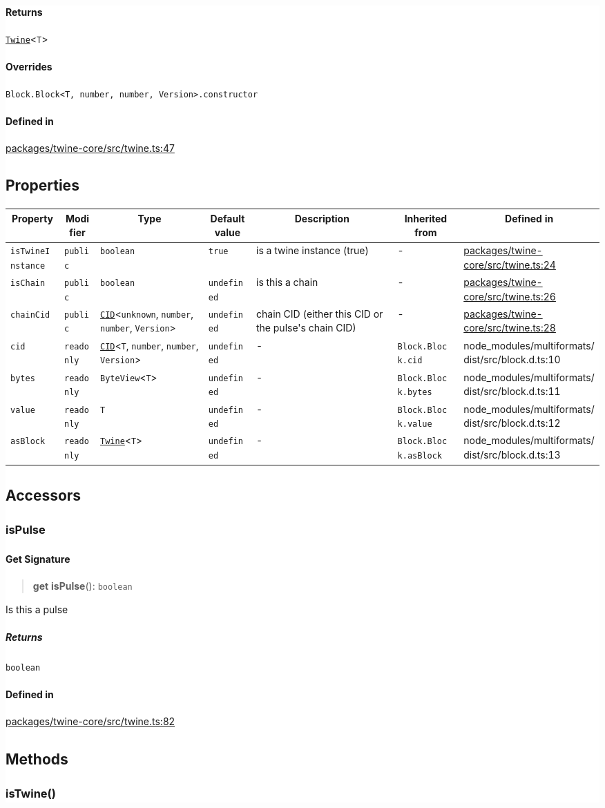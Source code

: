 #### Returns

[`Twine`](Twine.md)\<`T`\>

#### Overrides

`Block.Block<T, number, number, Version>.constructor`

#### Defined in

[packages/twine-core/src/twine.ts:47](https://github.com/twine-protocol/twine-js/blob/3800995f9c83f4f5711bcf3062ea754a1e4448ce/packages/twine-core/src/twine.ts#L47)

## Properties

| Property | Modifier | Type | Default value | Description | Inherited from | Defined in |
| ------ | ------ | ------ | ------ | ------ | ------ | ------ |
| `isTwineInstance` | `public` | `boolean` | `true` | is a twine instance (true) | - | [packages/twine-core/src/twine.ts:24](https://github.com/twine-protocol/twine-js/blob/3800995f9c83f4f5711bcf3062ea754a1e4448ce/packages/twine-core/src/twine.ts#L24) |
| `isChain` | `public` | `boolean` | `undefined` | is this a chain | - | [packages/twine-core/src/twine.ts:26](https://github.com/twine-protocol/twine-js/blob/3800995f9c83f4f5711bcf3062ea754a1e4448ce/packages/twine-core/src/twine.ts#L26) |
| `chainCid` | `public` | [`CID`](CID.md)\<`unknown`, `number`, `number`, `Version`\> | `undefined` | chain CID (either this CID or the pulse's chain CID) | - | [packages/twine-core/src/twine.ts:28](https://github.com/twine-protocol/twine-js/blob/3800995f9c83f4f5711bcf3062ea754a1e4448ce/packages/twine-core/src/twine.ts#L28) |
| `cid` | `readonly` | [`CID`](CID.md)\<`T`, `number`, `number`, `Version`\> | `undefined` | - | `Block.Block.cid` | node\_modules/multiformats/dist/src/block.d.ts:10 |
| `bytes` | `readonly` | `ByteView`\<`T`\> | `undefined` | - | `Block.Block.bytes` | node\_modules/multiformats/dist/src/block.d.ts:11 |
| `value` | `readonly` | `T` | `undefined` | - | `Block.Block.value` | node\_modules/multiformats/dist/src/block.d.ts:12 |
| `asBlock` | `readonly` | [`Twine`](Twine.md)\<`T`\> | `undefined` | - | `Block.Block.asBlock` | node\_modules/multiformats/dist/src/block.d.ts:13 |

## Accessors

### isPulse

#### Get Signature

> **get** **isPulse**(): `boolean`

Is this a pulse

##### Returns

`boolean`

#### Defined in

[packages/twine-core/src/twine.ts:82](https://github.com/twine-protocol/twine-js/blob/3800995f9c83f4f5711bcf3062ea754a1e4448ce/packages/twine-core/src/twine.ts#L82)

## Methods

### isTwine()
